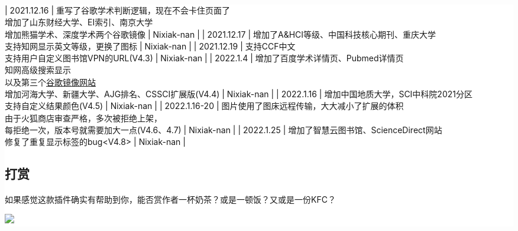 |  2021.12.16  | 重写了谷歌学术判断逻辑，现在不会卡住页面了<br>增加了山东财经大学、EI索引、南京大学<br>增加熊猫学术、深度学术两个谷歌镜像 |   Nixiak-nan   |
|  2021.12.17  | 增加了A&HCI等级、中国科技核心期刊、重庆大学<br/>支持知网显示英文等级，更换了图标 |   Nixiak-nan   |
|  2021.12.19  |      支持CCF中文<br/>支持用户自定义图书馆VPN的URL(V4.3)      |   Nixiak-nan   |
|   2022.1.4   | 增加了百度学术详情页、Pubmed详情页<br/>知网高级搜索显示<br/>以及第三个[谷歌镜像网站](https://scholar.ustc.cf/)<br/>增加河海大学、新疆大学、AJG排名、CSSCI扩展版(V4.4) |   Nixiak-nan   |
|  2022.1.16   | 增加中国地质大学，SCI中科院2021分区<br/>支持自定义结果颜色(V4.5) |   Nixiak-nan   |
| 2022.1.16-20 | 图片使用了图床远程传输，大大减小了扩展的体积<br/>由于火狐商店审查严格，多次被拒绝上架，<br/>每拒绝一次，版本号就需要加大一点(V4.6、4.7) |   Nixiak-nan   |
|  2022.1.25   | 增加了智慧云图书馆、ScienceDirect网站<br/>修复了重复显示标签的bug<V4.8> |   Nixiak-nan   |

## 打赏

如果感觉这款插件确实有帮助到你，能否赏作者一杯奶茶？或是一顿饭？又或是一份KFC？

![](https://easyscholar-1302844457.cos.ap-chengdu.myqcloud.com/picture/pay.png)

